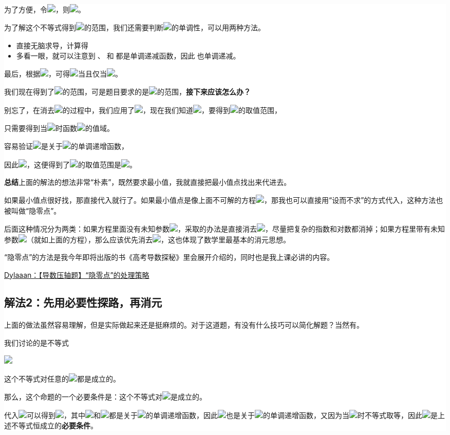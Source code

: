 为了方便，令![](https://www.zhihu.com/equation?tex=%5Cvarphi%28x%29%3D%5Cdfrac%7B1%7D%7Bx%7D-x-2%5Cln+x%2B1)，则![](https://www.zhihu.com/equation?tex=%5Cvarphi%28x_0%29%5Cgeqslant+1)。

为了解这个不等式得到![](https://www.zhihu.com/equation?tex=x_0)的范围，我们还需要判断![](https://www.zhihu.com/equation?tex=%5Cvarphi%28x%29)的单调性，可以用两种方法。

- 直接无脑求导，计算得
- 多看一眼，就可以注意到  、  和  都是单调递减函数，因此  也单调递减。

最后，根据![](https://www.zhihu.com/equation?tex=%5Cvarphi%281%29%3D1)，可得![](https://www.zhihu.com/equation?tex=%5Cvarphi%28x_0%29%5Cgeqslant+1)当且仅当![](https://www.zhihu.com/equation?tex=0%3Cx_0%5Cleqslant+1)。

我们现在得到了![](https://www.zhihu.com/equation?tex=x_0)的范围，可是题目要求的是![](https://www.zhihu.com/equation?tex=a)的范围，**接下来应该怎么办？**

别忘了，在消去![](https://www.zhihu.com/equation?tex=a)的过程中，我们应用了![](https://www.zhihu.com/equation?tex=%5Cboxed%7Ba%3D%5Cdfrac%7B1%7D%7Bx_0%5Cmathrm%7Be%7D%5E%7Bx_0-1%7D%7D%7D)，现在我们知道![](https://www.zhihu.com/equation?tex=0%3Cx_0%5Cleqslant+1)，要得到![](https://www.zhihu.com/equation?tex=a)的取值范围，

只需要得到当![](https://www.zhihu.com/equation?tex=0%3Cx_0%5Cleqslant+1)时函数![](https://www.zhihu.com/equation?tex=%5Cdfrac%7B1%7D%7Bx_0%5Cmathrm%7Be%7D%5E%7Bx_0-1%7D%7D)的值域。

容易验证![](https://www.zhihu.com/equation?tex=x_0%5Cmathrm%7Be%7D%5E%7Bx_0-1%7D)是关于![](https://www.zhihu.com/equation?tex=x_0)的单调递增函数，

因此![](https://www.zhihu.com/equation?tex=x_0%5Cmathrm%7Be%7D%5E%7Bx_0-1%7D%5Cin%280%2C+1%5D)，这便得到了![](https://www.zhihu.com/equation?tex=a)的取值范围是![](https://www.zhihu.com/equation?tex=%5B1%2C+%2B%5Cinfty%29)。

**总结**上面的解法的想法非常“朴素”，既然要求最小值，我就直接把最小值点找出来代进去。

如果最小值点很好找，那直接代入就行了。如果最小值点是像上面不可解的方程![](https://www.zhihu.com/equation?tex=%5Cboxed%7Bax_0%5Cmathrm%7Be%7D%5E%7Bx_0-1%7D%3D1%7D)，那我也可以直接用“设而不求”的方式代入，这种方法也被叫做“隐零点”。

后面这种情况分为两类：如果方程里面没有未知参数![](https://www.zhihu.com/equation?tex=a)，采取的办法是直接消去![](https://www.zhihu.com/equation?tex=x_0)，尽量把复杂的指数和对数都消掉；如果方程里带有未知参数![](https://www.zhihu.com/equation?tex=a)（就如上面的方程），那么应该优先消去![](https://www.zhihu.com/equation?tex=a)，这也体现了数学里最基本的消元思想。

“隐零点”的方法是我今年即将出版的书《高考导数探秘》里会展开介绍的，同时也是我上课必讲的内容。

[Dylaaan：【导数压轴题】“隐零点”的处理策略](https://zhuanlan.zhihu.com/p/57071380)

## 解法2：先用必要性探路，再消元

上面的做法虽然容易理解，但是实际做起来还是挺麻烦的。对于这道题，有没有什么技巧可以简化解题？当然有。

我们讨论的是不等式

![](https://www.zhihu.com/equation?tex=a%5Cmathrm%7Be%7D%5E%7Bx-1%7D-%5Cln+x%2B%5Cln+a%5Cgeqslant+1%2C)

这个不等式对任意的![](https://www.zhihu.com/equation?tex=x%5Cin%280%2C+%2B%5Cinfty%29)都是成立的。

那么，这个命题的一个必要条件是：这个不等式对![](https://www.zhihu.com/equation?tex=x%3D1)是成立的。

代入![](https://www.zhihu.com/equation?tex=x%3D1)可以得到![](https://www.zhihu.com/equation?tex=a%2B%5Cln+a%5Cgeqslant+1)，其中![](https://www.zhihu.com/equation?tex=a)和![](https://www.zhihu.com/equation?tex=%5Cln+a)都是关于![](https://www.zhihu.com/equation?tex=a)的单调递增函数，因此![](https://www.zhihu.com/equation?tex=a%2B%5Cln+a)也是关于![](https://www.zhihu.com/equation?tex=a)的单调递增函数，又因为当![](https://www.zhihu.com/equation?tex=a%3D1)时不等式取等，因此![](https://www.zhihu.com/equation?tex=a%5Cgeqslant+1)是上述不等式恒成立的**必要条件**。
